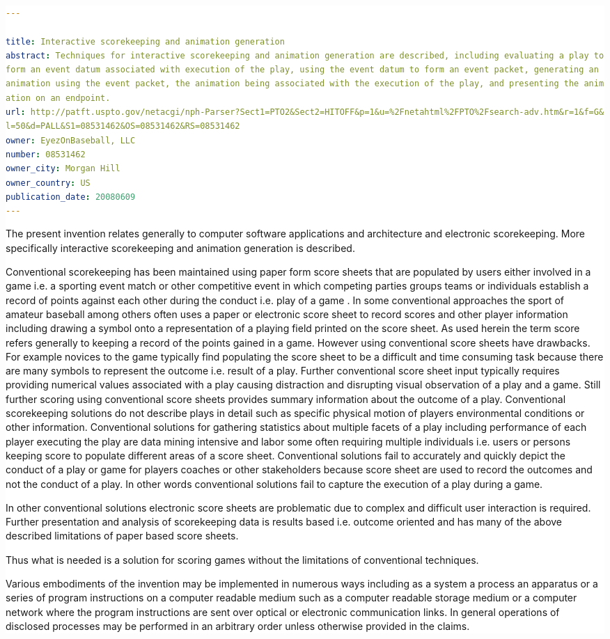 ```yaml
---

title: Interactive scorekeeping and animation generation
abstract: Techniques for interactive scorekeeping and animation generation are described, including evaluating a play to form an event datum associated with execution of the play, using the event datum to form an event packet, generating an animation using the event packet, the animation being associated with the execution of the play, and presenting the animation on an endpoint.
url: http://patft.uspto.gov/netacgi/nph-Parser?Sect1=PTO2&Sect2=HITOFF&p=1&u=%2Fnetahtml%2FPTO%2Fsearch-adv.htm&r=1&f=G&l=50&d=PALL&S1=08531462&OS=08531462&RS=08531462
owner: EyezOnBaseball, LLC
number: 08531462
owner_city: Morgan Hill
owner_country: US
publication_date: 20080609
---
```

The present invention relates generally to computer software applications and architecture and electronic scorekeeping. More specifically interactive scorekeeping and animation generation is described.

Conventional scorekeeping has been maintained using paper form score sheets that are populated by users either involved in a game i.e. a sporting event match or other competitive event in which competing parties groups teams or individuals establish a record of points against each other during the conduct i.e. play of a game . In some conventional approaches the sport of amateur baseball among others often uses a paper or electronic score sheet to record scores and other player information including drawing a symbol onto a representation of a playing field printed on the score sheet. As used herein the term score refers generally to keeping a record of the points gained in a game. However using conventional score sheets have drawbacks. For example novices to the game typically find populating the score sheet to be a difficult and time consuming task because there are many symbols to represent the outcome i.e. result of a play. Further conventional score sheet input typically requires providing numerical values associated with a play causing distraction and disrupting visual observation of a play and a game. Still further scoring using conventional score sheets provides summary information about the outcome of a play. Conventional scorekeeping solutions do not describe plays in detail such as specific physical motion of players environmental conditions or other information. Conventional solutions for gathering statistics about multiple facets of a play including performance of each player executing the play are data mining intensive and labor some often requiring multiple individuals i.e. users or persons keeping score to populate different areas of a score sheet. Conventional solutions fail to accurately and quickly depict the conduct of a play or game for players coaches or other stakeholders because score sheet are used to record the outcomes and not the conduct of a play. In other words conventional solutions fail to capture the execution of a play during a game.

In other conventional solutions electronic score sheets are problematic due to complex and difficult user interaction is required. Further presentation and analysis of scorekeeping data is results based i.e. outcome oriented and has many of the above described limitations of paper based score sheets.

Thus what is needed is a solution for scoring games without the limitations of conventional techniques.

Various embodiments of the invention may be implemented in numerous ways including as a system a process an apparatus or a series of program instructions on a computer readable medium such as a computer readable storage medium or a computer network where the program instructions are sent over optical or electronic communication links. In general operations of disclosed processes may be performed in an arbitrary order unless otherwise provided in the claims.
